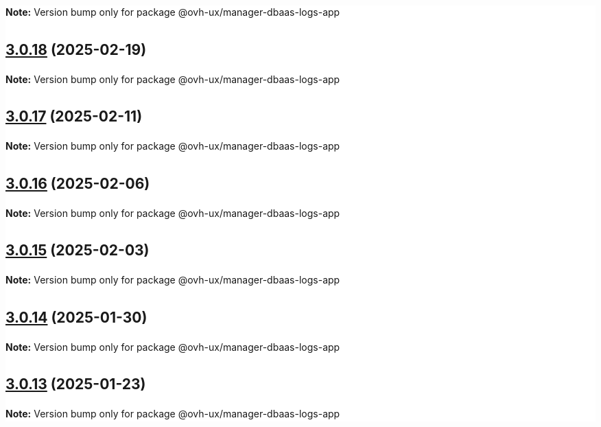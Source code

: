 **Note:** Version bump only for package @ovh-ux/manager-dbaas-logs-app





## [3.0.18](https://github.com/ovh/manager/compare/@ovh-ux/manager-dbaas-logs-app@3.0.17...@ovh-ux/manager-dbaas-logs-app@3.0.18) (2025-02-19)

**Note:** Version bump only for package @ovh-ux/manager-dbaas-logs-app





## [3.0.17](https://github.com/ovh/manager/compare/@ovh-ux/manager-dbaas-logs-app@3.0.16...@ovh-ux/manager-dbaas-logs-app@3.0.17) (2025-02-11)

**Note:** Version bump only for package @ovh-ux/manager-dbaas-logs-app





## [3.0.16](https://github.com/ovh/manager/compare/@ovh-ux/manager-dbaas-logs-app@3.0.15...@ovh-ux/manager-dbaas-logs-app@3.0.16) (2025-02-06)

**Note:** Version bump only for package @ovh-ux/manager-dbaas-logs-app





## [3.0.15](https://github.com/ovh/manager/compare/@ovh-ux/manager-dbaas-logs-app@3.0.14...@ovh-ux/manager-dbaas-logs-app@3.0.15) (2025-02-03)

**Note:** Version bump only for package @ovh-ux/manager-dbaas-logs-app





## [3.0.14](https://github.com/ovh/manager/compare/@ovh-ux/manager-dbaas-logs-app@3.0.13...@ovh-ux/manager-dbaas-logs-app@3.0.14) (2025-01-30)

**Note:** Version bump only for package @ovh-ux/manager-dbaas-logs-app





## [3.0.13](https://github.com/ovh/manager/compare/@ovh-ux/manager-dbaas-logs-app@3.0.12...@ovh-ux/manager-dbaas-logs-app@3.0.13) (2025-01-23)

**Note:** Version bump only for package @ovh-ux/manager-dbaas-logs-app
